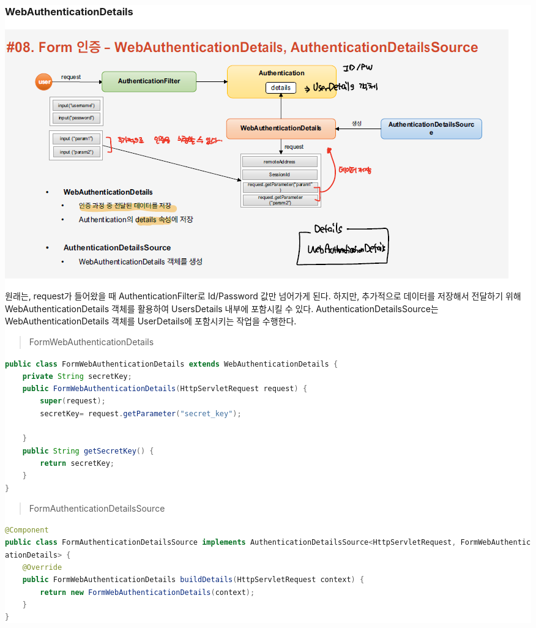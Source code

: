 ### WebAuthenticationDetails

![webauthenticationdetails](/assets/images/jsf/Spring_Security/webauthenticationdetails.png)

원래는, request가 들어왔을 때 AuthenticationFilter로 Id/Password 값만 넘어가게 된다. 하지만, 추가적으로 데이터를 저장해서 전달하기 위해 WebAuthenticationDetails 객체를 활용하여 UsersDetails 내부에 포함시킬 수 있다. AuthenticationDetailsSource는 WebAuthenticationDetails 객체를 UserDetails에 포함시키는 작업을 수행한다.

> FormWebAuthenticationDetails

```java
public class FormWebAuthenticationDetails extends WebAuthenticationDetails {
    private String secretKey;
    public FormWebAuthenticationDetails(HttpServletRequest request) {
        super(request);
        secretKey= request.getParameter("secret_key");

    }
    public String getSecretKey() {
        return secretKey;
    }
}
```

> FormAuthenticationDetailsSource

```java
@Component
public class FormAuthenticationDetailsSource implements AuthenticationDetailsSource<HttpServletRequest, FormWebAuthenticationDetails> {
    @Override
    public FormWebAuthenticationDetails buildDetails(HttpServletRequest context) {
        return new FormWebAuthenticationDetails(context);
    }
}
```
